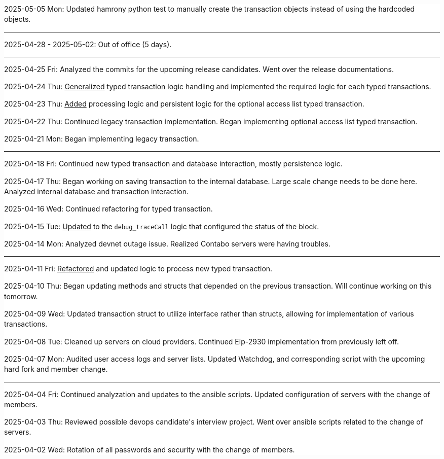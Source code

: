 2025-05-05 Mon: Updated hamrony python test to manually create the transaction objects instead of using the hardcoded objects.

---

2025-04-28 - 2025-05-02: Out of office (5 days).

---

2025-04-25 Fri: Analyzed the commits for the upcoming release candidates. Went over the release documentations.

2025-04-24 Thu: [Generalized](https://github.com/harmony-one/harmony/a930dkbid) typed transaction logic handling and implemented the required logic for each typed transactions.

2025-04-23 Thu: [Added]() processing logic and persistent logic for the optional access list typed transaction.

2025-04-22 Thu: Continued legacy transaction implementation. Began implementing optional access list typed transaction.

2025-04-21 Mon: Began implementing legacy transaction.

---

2025-04-18 Fri: Continued new typed transaction and database interaction, mostly persistence logic.

2025-04-17 Thu: Began working on saving transaction to the internal database. Large scale change needs to be done here. Analyzed internal database and transaction interaction.

2025-04-16 Wed: Continued refactoring for typed transaction.

2025-04-15 Tue: [Updated]() to the `debug_traceCall` logic that configured the status of the block.

2025-04-14 Mon: Analyzed devnet outage issue. Realized Contabo servers were having troubles.

---

2025-04-11 Fri: [Refactored]() and updated logic to process new typed transaction.

2025-04-10 Thu: Began updating methods and structs that depended on the previous transaction. Will continue working on this tomorrow.

2025-04-09 Wed: Updated transaction struct to utilize interface rather than structs, allowing for implementation of various transactions.

2025-04-08 Tue: Cleaned up servers on cloud providers. Continued Eip-2930 implementation from previously left off.

2025-04-07 Mon: Audited user access logs and server lists. Updated Watchdog, and corresponding script with the upcoming hard fork and member change.

---

2025-04-04 Fri: Continued analyzation and updates to the ansible scripts. Updated configuration of servers with the change of members.

2025-04-03 Thu: Reviewed possible devops candidate's interview project. Went over ansible scripts related to the change of servers.

2025-04-02 Wed: Rotation of all passwords and security with the change of members.
